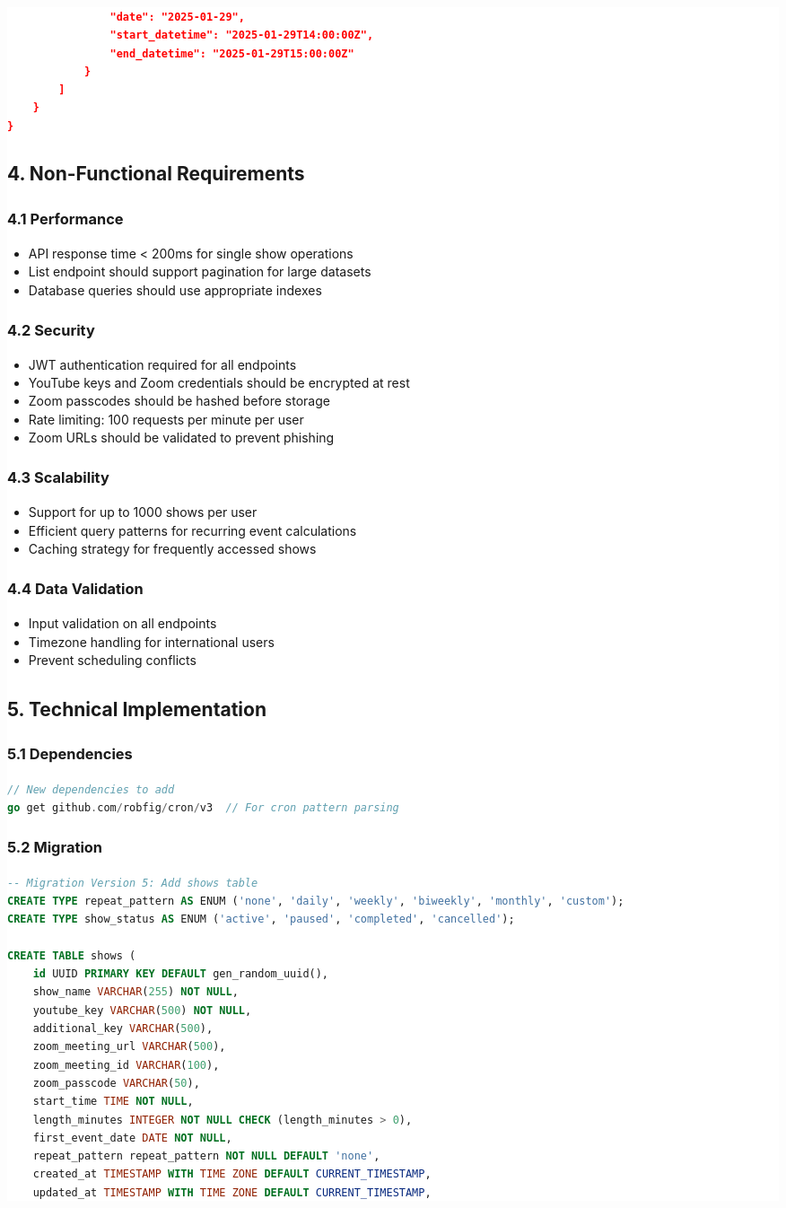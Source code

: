```json
                "date": "2025-01-29",
                "start_datetime": "2025-01-29T14:00:00Z",
                "end_datetime": "2025-01-29T15:00:00Z"
            }
        ]
    }
}
```

## 4. Non-Functional Requirements

### 4.1 Performance
- API response time < 200ms for single show operations
- List endpoint should support pagination for large datasets
- Database queries should use appropriate indexes

### 4.2 Security
- JWT authentication required for all endpoints
- YouTube keys and Zoom credentials should be encrypted at rest
- Zoom passcodes should be hashed before storage
- Rate limiting: 100 requests per minute per user
- Zoom URLs should be validated to prevent phishing

### 4.3 Scalability
- Support for up to 1000 shows per user
- Efficient query patterns for recurring event calculations
- Caching strategy for frequently accessed shows

### 4.4 Data Validation
- Input validation on all endpoints
- Timezone handling for international users
- Prevent scheduling conflicts

## 5. Technical Implementation

### 5.1 Dependencies
```go
// New dependencies to add
go get github.com/robfig/cron/v3  // For cron pattern parsing
```

### 5.2 Migration
```sql
-- Migration Version 5: Add shows table
CREATE TYPE repeat_pattern AS ENUM ('none', 'daily', 'weekly', 'biweekly', 'monthly', 'custom');
CREATE TYPE show_status AS ENUM ('active', 'paused', 'completed', 'cancelled');

CREATE TABLE shows (
    id UUID PRIMARY KEY DEFAULT gen_random_uuid(),
    show_name VARCHAR(255) NOT NULL,
    youtube_key VARCHAR(500) NOT NULL,
    additional_key VARCHAR(500),
    zoom_meeting_url VARCHAR(500),
    zoom_meeting_id VARCHAR(100),
    zoom_passcode VARCHAR(50),
    start_time TIME NOT NULL,
    length_minutes INTEGER NOT NULL CHECK (length_minutes > 0),
    first_event_date DATE NOT NULL,
    repeat_pattern repeat_pattern NOT NULL DEFAULT 'none',
    created_at TIMESTAMP WITH TIME ZONE DEFAULT CURRENT_TIMESTAMP,
    updated_at TIMESTAMP WITH TIME ZONE DEFAULT CURRENT_TIMESTAMP,
```